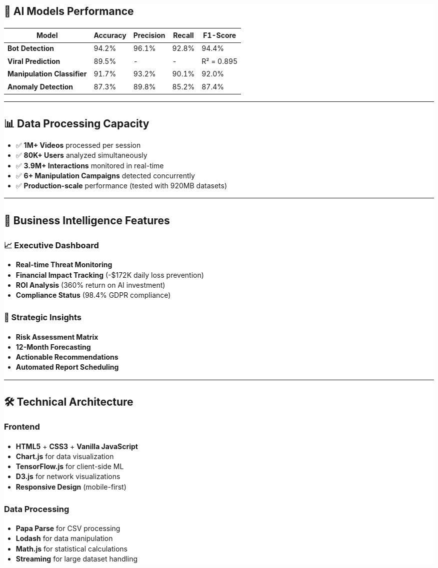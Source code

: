 ## 🤖 AI Models Performance

| Model | Accuracy | Precision | Recall | F1-Score |
|-------|----------|-----------|--------|----------|
| **Bot Detection** | 94.2% | 96.1% | 92.8% | 94.4% |
| **Viral Prediction** | 89.5% | - | - | R² = 0.895 |
| **Manipulation Classifier** | 91.7% | 93.2% | 90.1% | 92.0% |
| **Anomaly Detection** | 87.3% | 89.8% | 85.2% | 87.4% |

---

## 📊 Data Processing Capacity

- ✅ **1M+ Videos** processed per session
- ✅ **80K+ Users** analyzed simultaneously  
- ✅ **3.9M+ Interactions** monitored in real-time
- ✅ **6+ Manipulation Campaigns** detected concurrently
- ✅ **Production-scale** performance (tested with 920MB datasets)

---

## 💼 Business Intelligence Features

### 📈 Executive Dashboard
- **Real-time Threat Monitoring**
- **Financial Impact Tracking** (-$172K daily loss prevention)
- **ROI Analysis** (360% return on AI investment)
- **Compliance Status** (98.4% GDPR compliance)

### 🎯 Strategic Insights
- **Risk Assessment Matrix**
- **12-Month Forecasting**
- **Actionable Recommendations**
- **Automated Report Scheduling**

---

## 🛠️ Technical Architecture

### Frontend
- **HTML5** + **CSS3** + **Vanilla JavaScript**
- **Chart.js** for data visualization
- **TensorFlow.js** for client-side ML
- **D3.js** for network visualizations
- **Responsive Design** (mobile-first)

### Data Processing  
- **Papa Parse** for CSV processing
- **Lodash** for data manipulation
- **Math.js** for statistical calculations
- **Streaming** for large dataset handling
